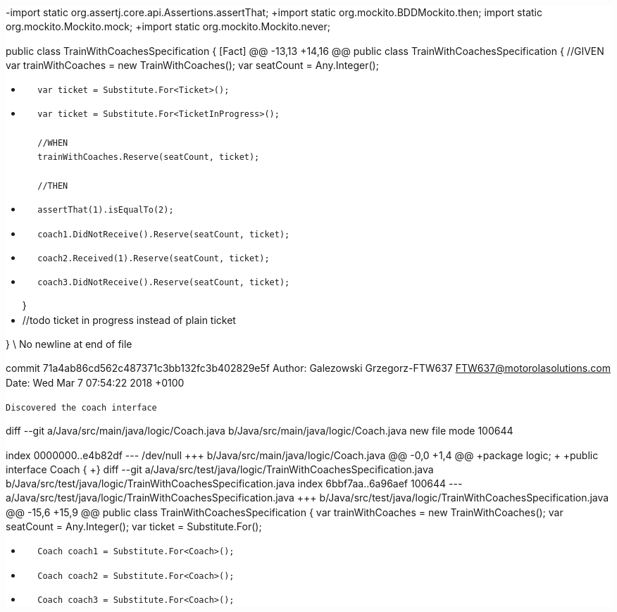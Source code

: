 -import static org.assertj.core.api.Assertions.assertThat;
+import static org.mockito.BDDMockito.then;
 import static org.mockito.Mockito.mock;
+import static org.mockito.Mockito.never;
 
 public class TrainWithCoachesSpecification {
     [Fact]
@@ -13,13 +14,16 @@ public class TrainWithCoachesSpecification {
         //GIVEN
         var trainWithCoaches = new TrainWithCoaches();
         var seatCount = Any.Integer();
-        var ticket = Substitute.For<Ticket>();
+        var ticket = Substitute.For<TicketInProgress>();
 
         //WHEN
         trainWithCoaches.Reserve(seatCount, ticket);
 
         //THEN
-        assertThat(1).isEqualTo(2);
+        coach1.DidNotReceive().Reserve(seatCount, ticket);
+        coach2.Received(1).Reserve(seatCount, ticket);
+        coach3.DidNotReceive().Reserve(seatCount, ticket);
     }
+    //todo ticket in progress instead of plain ticket
 
 }
\ No newline at end of file

commit 71a4ab86cd562c487371c3bb132fc3b402829e5f
Author: Galezowski Grzegorz-FTW637 <FTW637@motorolasolutions.com>
Date:   Wed Mar 7 07:54:22 2018 +0100

    Discovered the coach interface

diff --git a/Java/src/main/java/logic/Coach.java b/Java/src/main/java/logic/Coach.java
new file mode 100644






index 0000000..e4b82df
--- /dev/null
+++ b/Java/src/main/java/logic/Coach.java
@@ -0,0 +1,4 @@
+package logic;
+
+public interface Coach {
+}
diff --git a/Java/src/test/java/logic/TrainWithCoachesSpecification.java b/Java/src/test/java/logic/TrainWithCoachesSpecification.java
index 6bbf7aa..6a96aef 100644
--- a/Java/src/test/java/logic/TrainWithCoachesSpecification.java
+++ b/Java/src/test/java/logic/TrainWithCoachesSpecification.java
@@ -15,6 +15,9 @@ public class TrainWithCoachesSpecification {
         var trainWithCoaches = new TrainWithCoaches();
         var seatCount = Any.Integer();
         var ticket = Substitute.For<TicketInProgress>();
+        Coach coach1 = Substitute.For<Coach>();
+        Coach coach2 = Substitute.For<Coach>();
+        Coach coach3 = Substitute.For<Coach>();
 